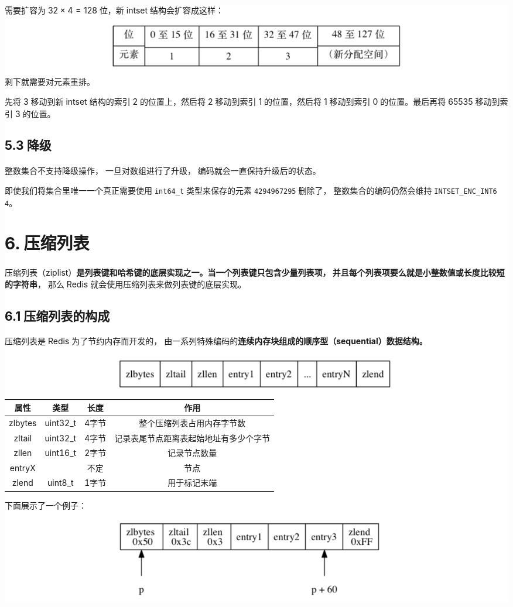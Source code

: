 需要扩容为 $32\times4=128$ 位，新 intset 结构会扩容成这样：

<img src="./imgs/20200102151747.png"  style="zoom:67%;display: block; margin: 0px auto; vertical-align: middle;">

剩下就需要对元素重排。

先将 3 移动到新 intset 结构的索引 2 的位置上，然后将 2 移动到索引 1 的位置，然后将 1 移动到索引 0 的位置。最后再将 65535 移动到索引 3 的位置。



## 5.3 降级

整数集合不支持降级操作， 一旦对数组进行了升级， 编码就会一直保持升级后的状态。

即使我们将集合里唯一一个真正需要使用 `int64_t` 类型来保存的元素 `4294967295` 删除了， 整数集合的编码仍然会维持 `INTSET_ENC_INT64`。



# 6. 压缩列表

压缩列表（ziplist）**是列表键和哈希键的底层实现之一。**当一个列表键只包含少量列表项， 并且每个列表项要么就是**小整数值或长度比较短的字符串**， 那么 Redis 就会使用压缩列表来做列表键的底层实现。

## 6.1 压缩列表的构成

压缩列表是 Redis 为了节约内存而开发的， 由一系列特殊编码的**连续内存块组成的顺序型（sequential）数据结构。**

<img src="./imgs/20200102154549.png"  style="zoom:67%;display: block; margin: 0px auto; vertical-align: middle;">

|  属性   |   类型   | 长度  |                  作用                  |
| :-----: | :------: | :---: | :------------------------------------: |
| zlbytes | uint32_t | 4字节 |       整个压缩列表占用内存字节数       |
| zltail  | uint32_t | 4字节 | 记录表尾节点距离表起始地址有多少个字节 |
|  zllen  | uint16_t | 2字节 |              记录节点数量              |
| entryX  |          | 不定  |                  节点                  |
|  zlend  | uint8_t  | 1字节 |              用于标记末端              |

下面展示了一个例子：

<img src="./imgs/20200102155025.png"  style="zoom:67%;display: block; margin: 0px auto; vertical-align: middle;">
